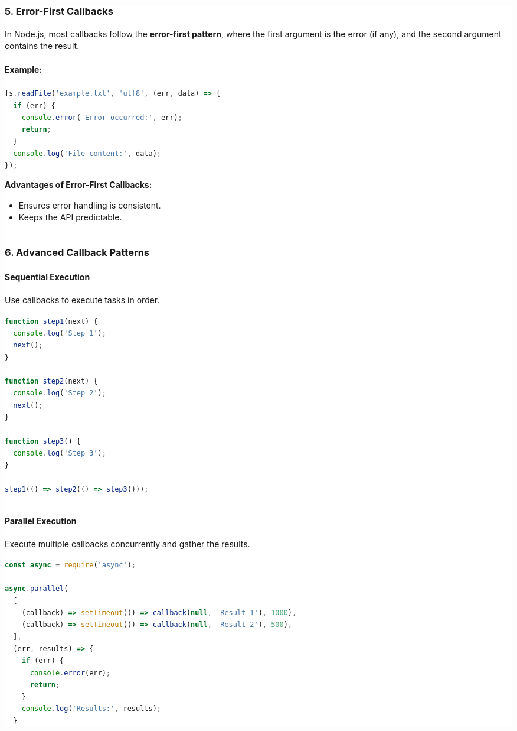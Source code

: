 
### **5. Error-First Callbacks**

In Node.js, most callbacks follow the **error-first pattern**, where the first argument is the error (if any), and the second argument contains the result.

#### Example:
```javascript
fs.readFile('example.txt', 'utf8', (err, data) => {
  if (err) {
    console.error('Error occurred:', err);
    return;
  }
  console.log('File content:', data);
});
```

**Advantages of Error-First Callbacks:**
- Ensures error handling is consistent.
- Keeps the API predictable.

---

### **6. Advanced Callback Patterns**

#### Sequential Execution
Use callbacks to execute tasks in order.

```javascript
function step1(next) {
  console.log('Step 1');
  next();
}

function step2(next) {
  console.log('Step 2');
  next();
}

function step3() {
  console.log('Step 3');
}

step1(() => step2(() => step3()));
```

---

#### Parallel Execution
Execute multiple callbacks concurrently and gather the results.

```javascript
const async = require('async');

async.parallel(
  [
    (callback) => setTimeout(() => callback(null, 'Result 1'), 1000),
    (callback) => setTimeout(() => callback(null, 'Result 2'), 500),
  ],
  (err, results) => {
    if (err) {
      console.error(err);
      return;
    }
    console.log('Results:', results);
  }
```